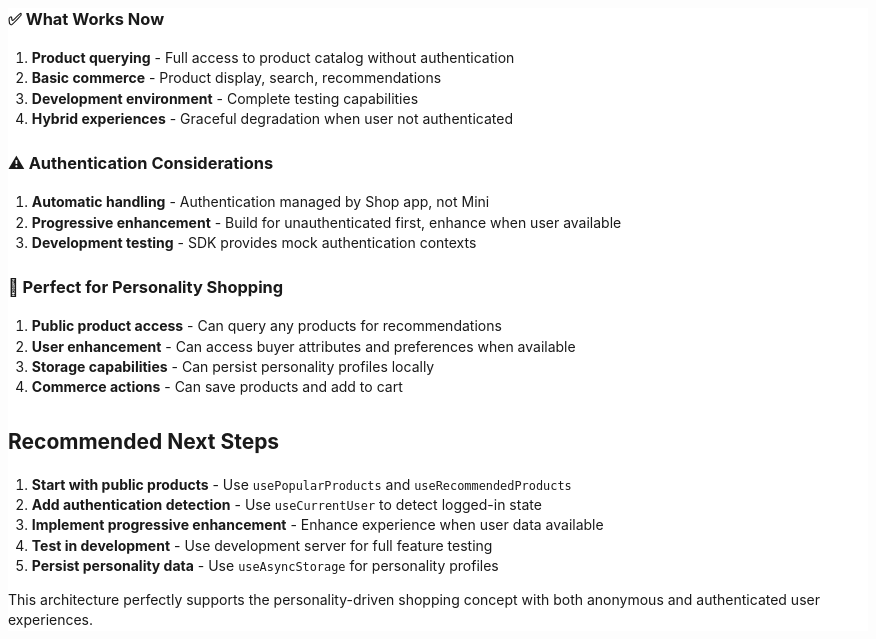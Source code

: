 ### ✅ What Works Now

1. **Product querying** - Full access to product catalog without authentication
2. **Basic commerce** - Product display, search, recommendations
3. **Development environment** - Complete testing capabilities
4. **Hybrid experiences** - Graceful degradation when user not authenticated

### ⚠️ Authentication Considerations

1. **Automatic handling** - Authentication managed by Shop app, not Mini
2. **Progressive enhancement** - Build for unauthenticated first, enhance when user available
3. **Development testing** - SDK provides mock authentication contexts

### 🎯 Perfect for Personality Shopping

1. **Public product access** - Can query any products for recommendations
2. **User enhancement** - Can access buyer attributes and preferences when available
3. **Storage capabilities** - Can persist personality profiles locally
4. **Commerce actions** - Can save products and add to cart

## Recommended Next Steps

1. **Start with public products** - Use `usePopularProducts` and `useRecommendedProducts`
2. **Add authentication detection** - Use `useCurrentUser` to detect logged-in state
3. **Implement progressive enhancement** - Enhance experience when user data available
4. **Test in development** - Use development server for full feature testing
5. **Persist personality data** - Use `useAsyncStorage` for personality profiles

This architecture perfectly supports the personality-driven shopping concept with both anonymous and authenticated user experiences.
